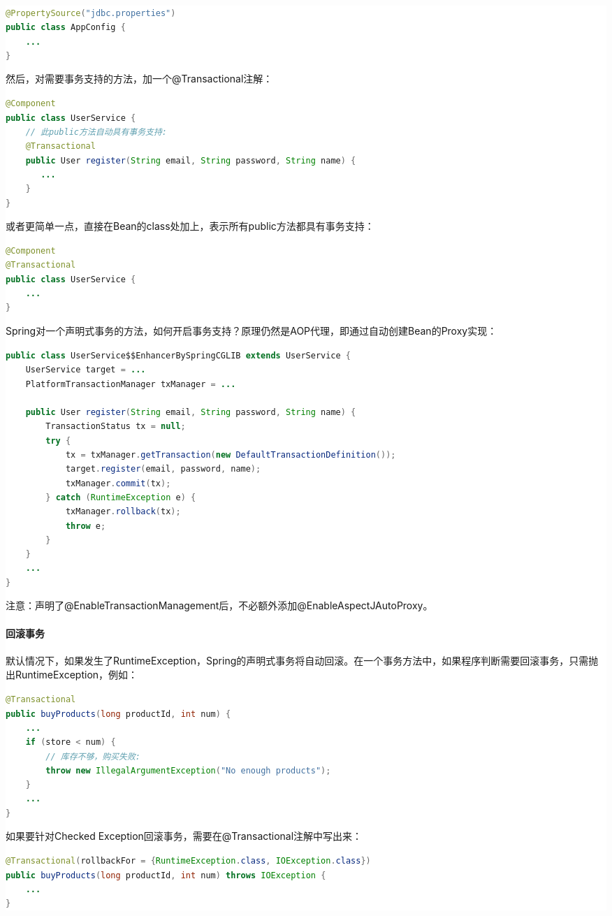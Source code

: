 ```java
@PropertySource("jdbc.properties")
public class AppConfig {
    ...
}
```
然后，对需要事务支持的方法，加一个@Transactional注解：
```java
@Component
public class UserService {
    // 此public方法自动具有事务支持:
    @Transactional
    public User register(String email, String password, String name) {
       ...
    }
}
```
或者更简单一点，直接在Bean的class处加上，表示所有public方法都具有事务支持：
```java
@Component
@Transactional
public class UserService {
    ...
}
```
Spring对一个声明式事务的方法，如何开启事务支持？原理仍然是AOP代理，即通过自动创建Bean的Proxy实现：
```java
public class UserService$$EnhancerBySpringCGLIB extends UserService {
    UserService target = ...
    PlatformTransactionManager txManager = ...

    public User register(String email, String password, String name) {
        TransactionStatus tx = null;
        try {
            tx = txManager.getTransaction(new DefaultTransactionDefinition());
            target.register(email, password, name);
            txManager.commit(tx);
        } catch (RuntimeException e) {
            txManager.rollback(tx);
            throw e;
        }
    }
    ...
}
```
注意：声明了@EnableTransactionManagement后，不必额外添加@EnableAspectJAutoProxy。

#### 回滚事务
默认情况下，如果发生了RuntimeException，Spring的声明式事务将自动回滚。在一个事务方法中，如果程序判断需要回滚事务，只需抛出RuntimeException，例如：
```java
@Transactional
public buyProducts(long productId, int num) {
    ...
    if (store < num) {
        // 库存不够，购买失败:
        throw new IllegalArgumentException("No enough products");
    }
    ...
}
```
如果要针对Checked Exception回滚事务，需要在@Transactional注解中写出来：
```java
@Transactional(rollbackFor = {RuntimeException.class, IOException.class})
public buyProducts(long productId, int num) throws IOException {
    ...
}
```